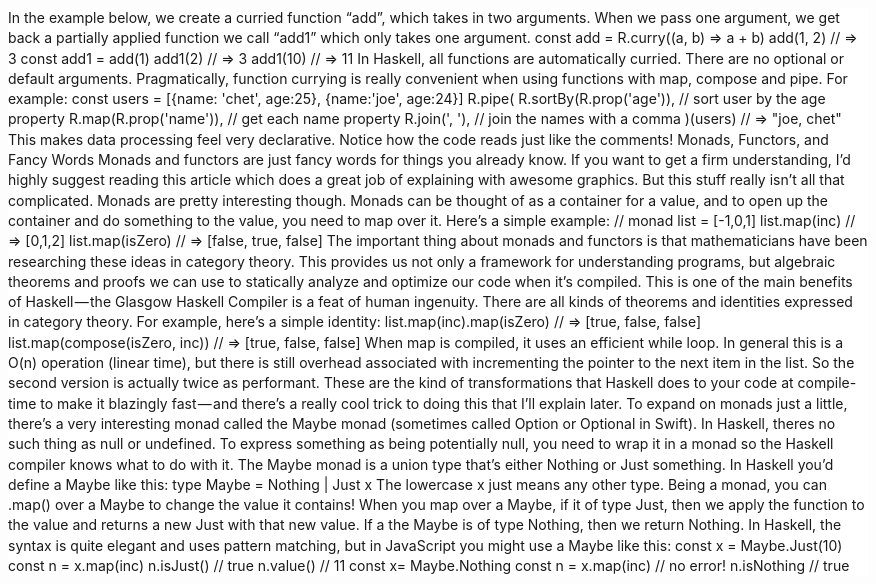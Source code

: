 In the example below, we create a curried function “add”, which takes in two arguments. When we pass one argument, we get back a partially applied function we call “add1” which only takes one argument.
const add = R.curry((a, b) => a + b)
add(1, 2) // => 3
const add1 = add(1)
add1(2) // => 3
add1(10) // => 11
In Haskell, all functions are automatically curried. There are no optional or default arguments.
Pragmatically, function currying is really convenient when using functions with map, compose and pipe. For example:
const users = [{name: 'chet', age:25}, {name:'joe', age:24}]
R.pipe(
  R.sortBy(R.prop('age')), // sort user by the age property
  R.map(R.prop('name')),   // get each name property
  R.join(', '),            // join the names with a comma
)(users)
// => "joe, chet"
This makes data processing feel very declarative. Notice how the code reads just like the comments!
Monads, Functors, and Fancy Words
Monads and functors are just fancy words for things you already know. If you want to get a firm understanding, I’d highly suggest reading this article which does a great job of explaining with awesome graphics. But this stuff really isn’t all that complicated.
Monads are pretty interesting though. Monads can be thought of as a container for a value, and to open up the container and do something to the value, you need to map over it. Here’s a simple example:
// monad
list = [-1,0,1]
list.map(inc) // => [0,1,2]
list.map(isZero) // => [false, true, false]
The important thing about monads and functors is that mathematicians have been researching these ideas in category theory. This provides us not only a framework for understanding programs, but algebraic theorems and proofs we can use to statically analyze and optimize our code when it’s compiled. This is one of the main benefits of Haskell — the Glasgow Haskell Compiler is a feat of human ingenuity.
There are all kinds of theorems and identities expressed in category theory. For example, here’s a simple identity:
list.map(inc).map(isZero) // => [true, false, false]
list.map(compose(isZero, inc)) // => [true, false, false]
When map is compiled, it uses an efficient while loop. In general this is a O(n) operation (linear time), but there is still overhead associated with incrementing the pointer to the next item in the list. So the second version is actually twice as performant. These are the kind of transformations that Haskell does to your code at compile-time to make it blazingly fast — and there’s a really cool trick to doing this that I’ll explain later.
To expand on monads just a little, there’s a very interesting monad called the Maybe monad (sometimes called Option or Optional in Swift). In Haskell, theres no such thing as null or undefined. To express something as being potentially null, you need to wrap it in a monad so the Haskell compiler knows what to do with it.
The Maybe monad is a union type that’s either Nothing or Just something. In Haskell you’d define a Maybe like this:
type Maybe = Nothing | Just x
The lowercase x just means any other type.
Being a monad, you can .map() over a Maybe to change the value it contains! When you map over a Maybe, if it of type Just, then we apply the function to the value and returns a new Just with that new value. If a the Maybe is of type Nothing, then we return Nothing. In Haskell, the syntax is quite elegant and uses pattern matching, but in JavaScript you might use a Maybe like this:
const x = Maybe.Just(10)
const n = x.map(inc)
n.isJust() // true
n.value() // 11
const x= Maybe.Nothing
const n = x.map(inc) // no error!
n.isNothing // true